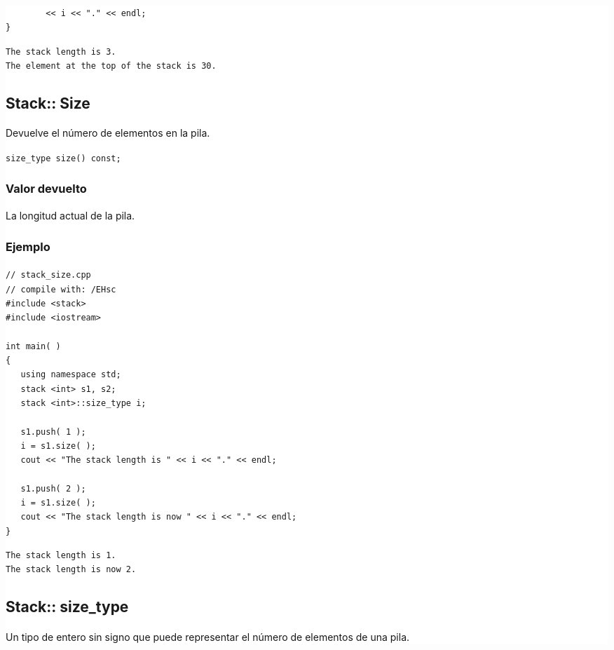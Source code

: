 ```  
        << i << "." << endl;  
}  
```  
  
```Output  
The stack length is 3.  
The element at the top of the stack is 30.  
```  
  
##  <a name="a-namestacksizea-stacksize"></a><a name="stack__size"></a>  Stack:: Size  
 Devuelve el número de elementos en la pila.  
  
```  
size_type size() const;
```  
  
### <a name="return-value"></a>Valor devuelto  
 La longitud actual de la pila.  
  
### <a name="example"></a>Ejemplo  
  
```  
// stack_size.cpp  
// compile with: /EHsc  
#include <stack>  
#include <iostream>  
  
int main( )  
{  
   using namespace std;  
   stack <int> s1, s2;  
   stack <int>::size_type i;  
  
   s1.push( 1 );  
   i = s1.size( );  
   cout << "The stack length is " << i << "." << endl;  
  
   s1.push( 2 );  
   i = s1.size( );  
   cout << "The stack length is now " << i << "." << endl;  
}  
```  
  
```Output  
The stack length is 1.  
The stack length is now 2.  
```  
  
##  <a name="a-namestacksizetypea-stacksizetype"></a><a name="stack__size_type"></a>  Stack:: size_type  
 Un tipo de entero sin signo que puede representar el número de elementos de una pila.  
  